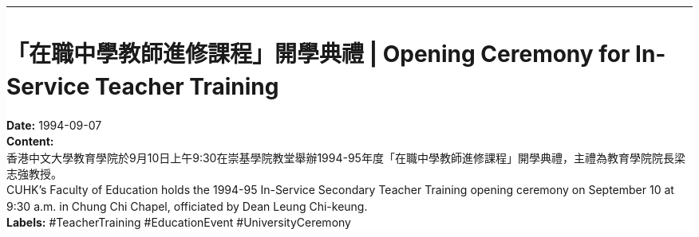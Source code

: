 
---
# 「在職中學教師進修課程」開學典禮 | Opening Ceremony for In-Service Teacher Training  
**Date:** 1994-09-07  
**Content:**  
香港中文大學教育學院於9月10日上午9:30在崇基學院教堂舉辦1994-95年度「在職中學教師進修課程」開學典禮，主禮為教育學院院長梁志強教授。  
CUHK’s Faculty of Education holds the 1994-95 In-Service Secondary Teacher Training opening ceremony on September 10 at 9:30 a.m. in Chung Chi Chapel, officiated by Dean Leung Chi-keung.  
**Labels:** #TeacherTraining #EducationEvent #UniversityCeremony  
